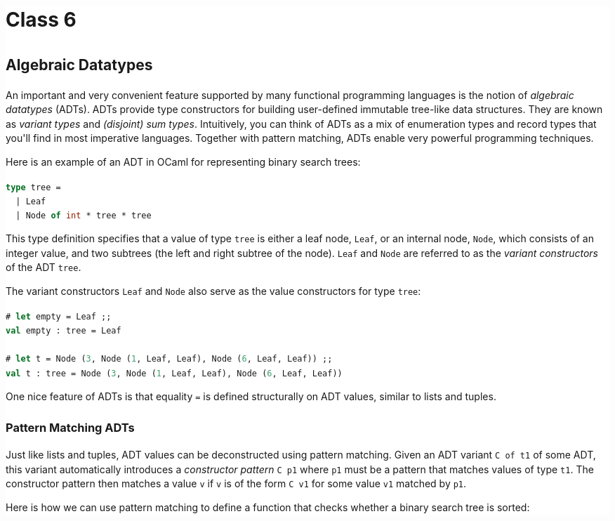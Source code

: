 # Class 6

## Algebraic Datatypes

An important and very convenient feature supported by many functional
programming languages is the notion of *algebraic datatypes* (ADTs).
ADTs provide type constructors for building user-defined immutable
tree-like data structures. They are known as *variant types* and
*(disjoint) sum types*. Intuitively, you can think of ADTs as a mix of
enumeration types and record types that you'll find in most imperative
languages. Together with pattern matching, ADTs enable very powerful
programming techniques.

Here is an example of an ADT in OCaml for representing binary search
trees:

```ocaml
type tree =
  | Leaf
  | Node of int * tree * tree
```

This type definition specifies that a value of type `tree` is either a
leaf node, `Leaf`, or an internal node, `Node`, which consists of an
integer value, and two subtrees (the left and right subtree of the
node). `Leaf` and `Node` are referred to as the *variant constructors*
of the ADT `tree`.

The variant constructors `Leaf` and `Node` also serve as the value
constructors for type `tree`:

```ocaml
# let empty = Leaf ;;
val empty : tree = Leaf

# let t = Node (3, Node (1, Leaf, Leaf), Node (6, Leaf, Leaf)) ;;
val t : tree = Node (3, Node (1, Leaf, Leaf), Node (6, Leaf, Leaf))
```

One nice feature of ADTs is that equality `=` is defined structurally
on ADT values, similar to lists and tuples.

### Pattern Matching ADTs

Just like lists and tuples, ADT values can be deconstructed using
pattern matching. Given an ADT variant `C of t1` of some ADT, this
variant automatically introduces a *constructor pattern* `C p1` where
`p1` must be a pattern that matches values of type `t1`. The
constructor pattern then matches a value `v` if `v` is of the form `C v1`
for some value `v1` matched by `p1`.
    
Here is how we can use pattern matching to define a function that checks
whether a binary search tree is sorted:
